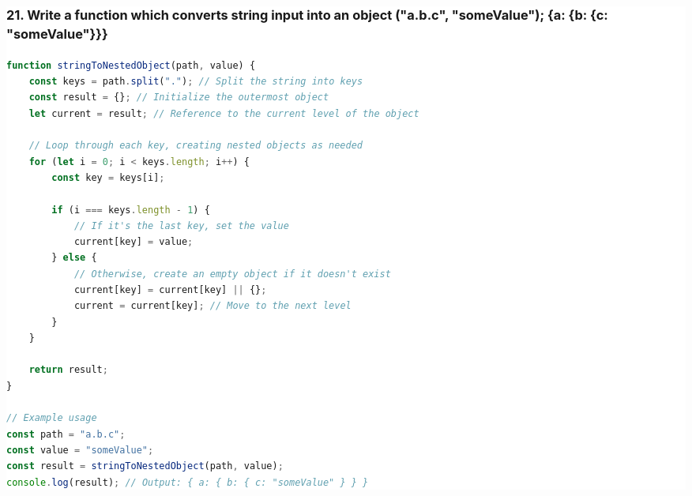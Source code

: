 ### 21. Write a function which converts string input into an object ("a.b.c", "someValue"); {a: {b: {c: "someValue"}}}

```js
function stringToNestedObject(path, value) {
    const keys = path.split("."); // Split the string into keys
    const result = {}; // Initialize the outermost object
    let current = result; // Reference to the current level of the object

    // Loop through each key, creating nested objects as needed
    for (let i = 0; i < keys.length; i++) {
        const key = keys[i];

        if (i === keys.length - 1) {
            // If it's the last key, set the value
            current[key] = value;
        } else {
            // Otherwise, create an empty object if it doesn't exist
            current[key] = current[key] || {};
            current = current[key]; // Move to the next level
        }
    }

    return result;
}

// Example usage
const path = "a.b.c";
const value = "someValue";
const result = stringToNestedObject(path, value);
console.log(result); // Output: { a: { b: { c: "someValue" } } }
```
